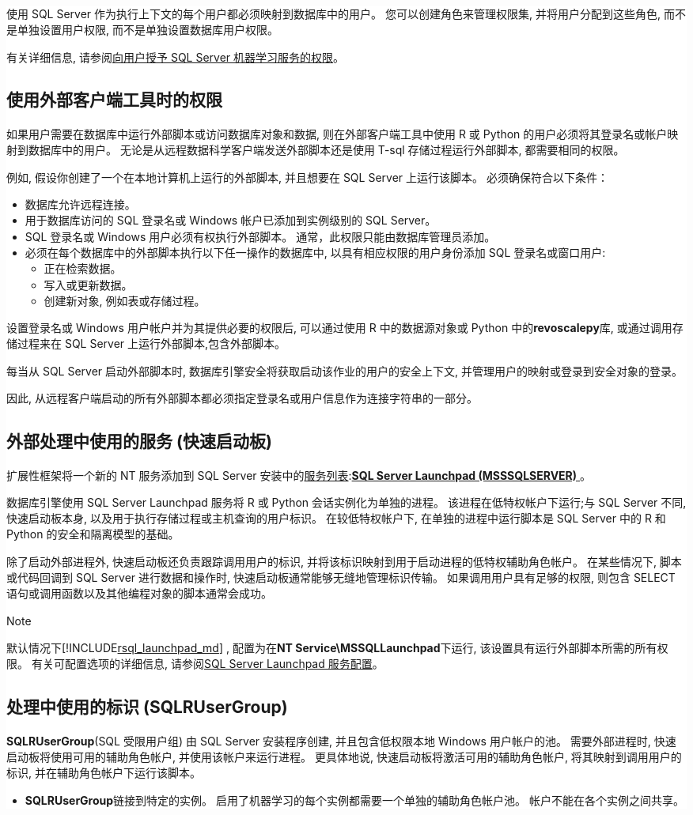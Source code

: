 使用 SQL Server 作为执行上下文的每个用户都必须映射到数据库中的用户。 您可以创建角色来管理权限集, 并将用户分配到这些角色, 而不是单独设置用户权限, 而不是单独设置数据库用户权限。

有关详细信息, 请参阅[向用户授予 SQL Server 机器学习服务的权限](../../advanced-analytics/security/user-permission.md)。

## <a name="permissions-when-using-an-external-client-tool"></a>使用外部客户端工具时的权限

如果用户需要在数据库中运行外部脚本或访问数据库对象和数据, 则在外部客户端工具中使用 R 或 Python 的用户必须将其登录名或帐户映射到数据库中的用户。 无论是从远程数据科学客户端发送外部脚本还是使用 T-sql 存储过程运行外部脚本, 都需要相同的权限。

例如, 假设你创建了一个在本地计算机上运行的外部脚本, 并且想要在 SQL Server 上运行该脚本。 必须确保符合以下条件：

+ 数据库允许远程连接。
+ 用于数据库访问的 SQL 登录名或 Windows 帐户已添加到实例级别的 SQL Server。
+ SQL 登录名或 Windows 用户必须有权执行外部脚本。 通常，此权限只能由数据库管理员添加。
+ 必须在每个数据库中的外部脚本执行以下任一操作的数据库中, 以具有相应权限的用户身份添加 SQL 登录名或窗口用户:
  + 正在检索数据。
  + 写入或更新数据。
  + 创建新对象, 例如表或存储过程。

设置登录名或 Windows 用户帐户并为其提供必要的权限后, 可以通过使用 R 中的数据源对象或 Python 中的**revoscalepy**库, 或通过调用存储过程来在 SQL Server 上运行外部脚本,包含外部脚本。

每当从 SQL Server 启动外部脚本时, 数据库引擎安全将获取启动该作业的用户的安全上下文, 并管理用户的映射或登录到安全对象的登录。

因此, 从远程客户端启动的所有外部脚本都必须指定登录名或用户信息作为连接字符串的一部分。

<a name="launchpad"></a>

## <a name="services-used-in-external-processing-launchpad"></a>外部处理中使用的服务 (快速启动板)

扩展性框架将一个新的 NT 服务添加到 SQL Server 安装中的[服务列表](../../database-engine/configure-windows/configure-windows-service-accounts-and-permissions.md#Service_Details):[**SQL Server Launchpad (MSSSQLSERVER)** ](extensibility-framework.md#launchpad)。

数据库引擎使用 SQL Server Launchpad 服务将 R 或 Python 会话实例化为单独的进程。 该进程在低特权帐户下运行;与 SQL Server 不同, 快速启动板本身, 以及用于执行存储过程或主机查询的用户标识。 在较低特权帐户下, 在单独的进程中运行脚本是 SQL Server 中的 R 和 Python 的安全和隔离模型的基础。

除了启动外部进程外, 快速启动板还负责跟踪调用用户的标识, 并将该标识映射到用于启动进程的低特权辅助角色帐户。 在某些情况下, 脚本或代码回调到 SQL Server 进行数据和操作时, 快速启动板通常能够无缝地管理标识传输。 如果调用用户具有足够的权限, 则包含 SELECT 语句或调用函数以及其他编程对象的脚本通常会成功。

> [!NOTE]
> 默认情况下[!INCLUDE[rsql_launchpad_md](../../includes/rsql-launchpad-md.md)] , 配置为在**NT Service\MSSQLLaunchpad**下运行, 该设置具有运行外部脚本所需的所有权限。 有关可配置选项的详细信息, 请参阅[SQL Server Launchpad 服务配置](../security/sql-server-launchpad-service-account.md)。

<a name="sqlrusergroup"></a>

## <a name="identities-used-in-processing-sqlrusergroup"></a>处理中使用的标识 (SQLRUserGroup)

**SQLRUserGroup**(SQL 受限用户组) 由 SQL Server 安装程序创建, 并且包含低权限本地 Windows 用户帐户的池。 需要外部进程时, 快速启动板将使用可用的辅助角色帐户, 并使用该帐户来运行进程。 更具体地说, 快速启动板将激活可用的辅助角色帐户, 将其映射到调用用户的标识, 并在辅助角色帐户下运行该脚本。

+ **SQLRUserGroup**链接到特定的实例。 启用了机器学习的每个实例都需要一个单独的辅助角色帐户池。 帐户不能在各个实例之间共享。
